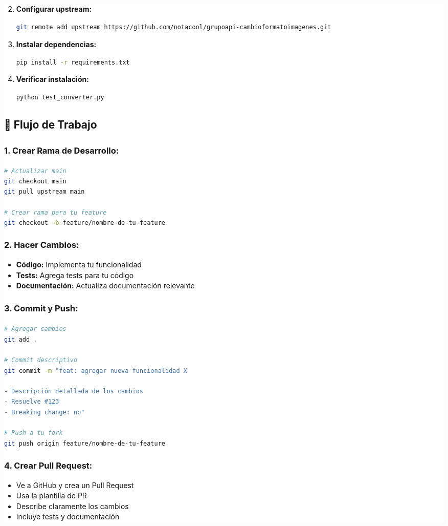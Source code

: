 2. **Configurar upstream:**
   ```bash
   git remote add upstream https://github.com/notacool/grupoapi-cambioformatoimagenes.git
   ```

3. **Instalar dependencias:**
   ```bash
   pip install -r requirements.txt
   ```

4. **Verificar instalación:**
   ```bash
   python test_converter.py
   ```

## 🔀 Flujo de Trabajo

### **1. Crear Rama de Desarrollo:**

```bash
# Actualizar main
git checkout main
git pull upstream main

# Crear rama para tu feature
git checkout -b feature/nombre-de-tu-feature
```

### **2. Hacer Cambios:**

- **Código:** Implementa tu funcionalidad
- **Tests:** Agrega tests para tu código
- **Documentación:** Actualiza documentación relevante

### **3. Commit y Push:**

```bash
# Agregar cambios
git add .

# Commit descriptivo
git commit -m "feat: agregar nueva funcionalidad X

- Descripción detallada de los cambios
- Resuelve #123
- Breaking change: no"

# Push a tu fork
git push origin feature/nombre-de-tu-feature
```

### **4. Crear Pull Request:**

- Ve a GitHub y crea un Pull Request
- Usa la plantilla de PR
- Describe claramente los cambios
- Incluye tests y documentación
